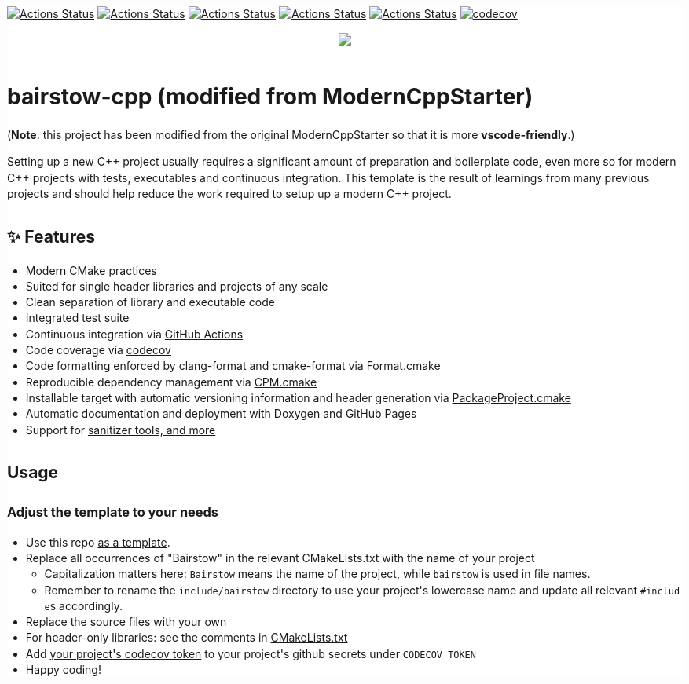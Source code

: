 [![Actions Status](https://github.com/luk036/bairstow-cpp/workflows/MacOS/badge.svg)](https://github.com/luk036/bairstow-cpp/actions)
[![Actions Status](https://github.com/luk036/bairstow-cpp/workflows/Windows/badge.svg)](https://github.com/luk036/bairstow-cpp/actions)
[![Actions Status](https://github.com/luk036/bairstow-cpp/workflows/Ubuntu/badge.svg)](https://github.com/luk036/bairstow-cpp/actions)
[![Actions Status](https://github.com/luk036/bairstow-cpp/workflows/Style/badge.svg)](https://github.com/luk036/bairstow-cpp/actions)
[![Actions Status](https://github.com/luk036/bairstow-cpp/workflows/Install/badge.svg)](https://github.com/luk036/bairstow-cpp/actions)
[![codecov](https://codecov.io/gh/luk036/bairstow-cpp/branch/master/graph/badge.svg)](https://codecov.io/gh/luk036/bairstow-cpp)

<p align="center">
  <img src="https://repository-images.githubusercontent.com/254842585/4dfa7580-7ffb-11ea-99d0-46b8fe2f4170" height="175" width="auto" />
</p>

# bairstow-cpp (modified from ModernCppStarter)

(**Note**: this project has been modified from the original ModernCppStarter so that it is more **vscode-friendly**.)

Setting up a new C++ project usually requires a significant amount of preparation and boilerplate code, even more so for modern C++ projects with tests, executables and continuous integration.
This template is the result of learnings from many previous projects and should help reduce the work required to setup up a modern C++ project.

## ✨ Features

- [Modern CMake practices](https://pabloariasal.github.io/2018/02/19/its-time-to-do-cmake-right/)
- Suited for single header libraries and projects of any scale
- Clean separation of library and executable code
- Integrated test suite
- Continuous integration via [GitHub Actions](https://help.github.com/en/actions/)
- Code coverage via [codecov](https://codecov.io)
- Code formatting enforced by [clang-format](https://clang.llvm.org/docs/ClangFormat.html) and [cmake-format](https://github.com/cheshirekow/cmake_format) via [Format.cmake](https://github.com/TheLartians/Format.cmake)
- Reproducible dependency management via [CPM.cmake](https://github.com/TheLartians/CPM.cmake)
- Installable target with automatic versioning information and header generation via [PackageProject.cmake](https://github.com/TheLartians/PackageProject.cmake)
- Automatic [documentation](https://thelartians.github.io/ModernCppStarter) and deployment with [Doxygen](https://www.doxygen.nl) and [GitHub Pages](https://pages.github.com)
- Support for [sanitizer tools, and more](#additional-tools)

## Usage

### Adjust the template to your needs

- Use this repo [as a template](https://help.github.com/en/github/creating-cloning-and-archiving-repositories/creating-a-repository-from-a-template).
- Replace all occurrences of "Bairstow" in the relevant CMakeLists.txt with the name of your project
  - Capitalization matters here: `Bairstow` means the name of the project, while `bairstow` is used in file names.
  - Remember to rename the `include/bairstow` directory to use your project's lowercase name and update all relevant `#include`s accordingly.
- Replace the source files with your own
- For header-only libraries: see the comments in [CMakeLists.txt](CMakeLists.txt)
- Add [your project's codecov token](https://docs.codecov.io/docs/quick-start) to your project's github secrets under `CODECOV_TOKEN`
- Happy coding!
